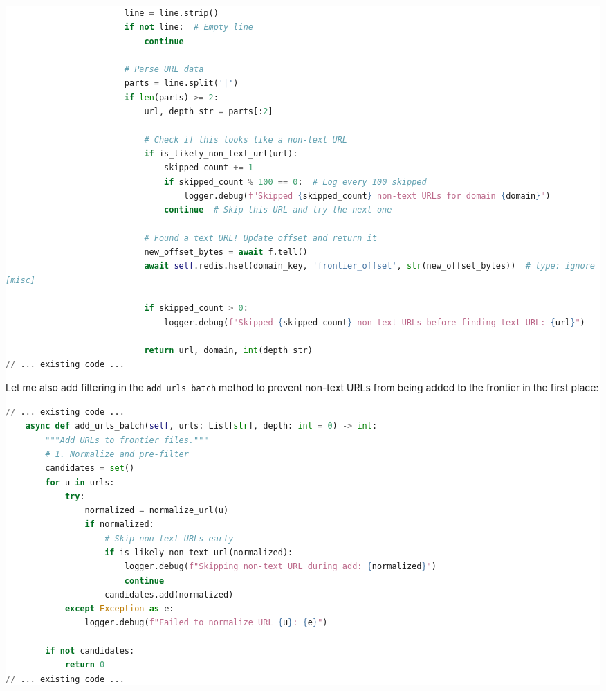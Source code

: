 ```python
                        line = line.strip()
                        if not line:  # Empty line
                            continue
                            
                        # Parse URL data
                        parts = line.split('|')
                        if len(parts) >= 2:
                            url, depth_str = parts[:2]
                            
                            # Check if this looks like a non-text URL
                            if is_likely_non_text_url(url):
                                skipped_count += 1
                                if skipped_count % 100 == 0:  # Log every 100 skipped
                                    logger.debug(f"Skipped {skipped_count} non-text URLs for domain {domain}")
                                continue  # Skip this URL and try the next one
                                
                            # Found a text URL! Update offset and return it
                            new_offset_bytes = await f.tell()
                            await self.redis.hset(domain_key, 'frontier_offset', str(new_offset_bytes))  # type: ignore[misc]
                            
                            if skipped_count > 0:
                                logger.debug(f"Skipped {skipped_count} non-text URLs before finding text URL: {url}")
                            
                            return url, domain, int(depth_str)
// ... existing code ...
```

Let me also add filtering in the `add_urls_batch` method to prevent non-text URLs from being added to the frontier in the first place:

```python
// ... existing code ...
    async def add_urls_batch(self, urls: List[str], depth: int = 0) -> int:
        """Add URLs to frontier files."""
        # 1. Normalize and pre-filter
        candidates = set()
        for u in urls:
            try:
                normalized = normalize_url(u)
                if normalized:
                    # Skip non-text URLs early
                    if is_likely_non_text_url(normalized):
                        logger.debug(f"Skipping non-text URL during add: {normalized}")
                        continue
                    candidates.add(normalized)
            except Exception as e:
                logger.debug(f"Failed to normalize URL {u}: {e}")
        
        if not candidates:
            return 0
// ... existing code ...
```
